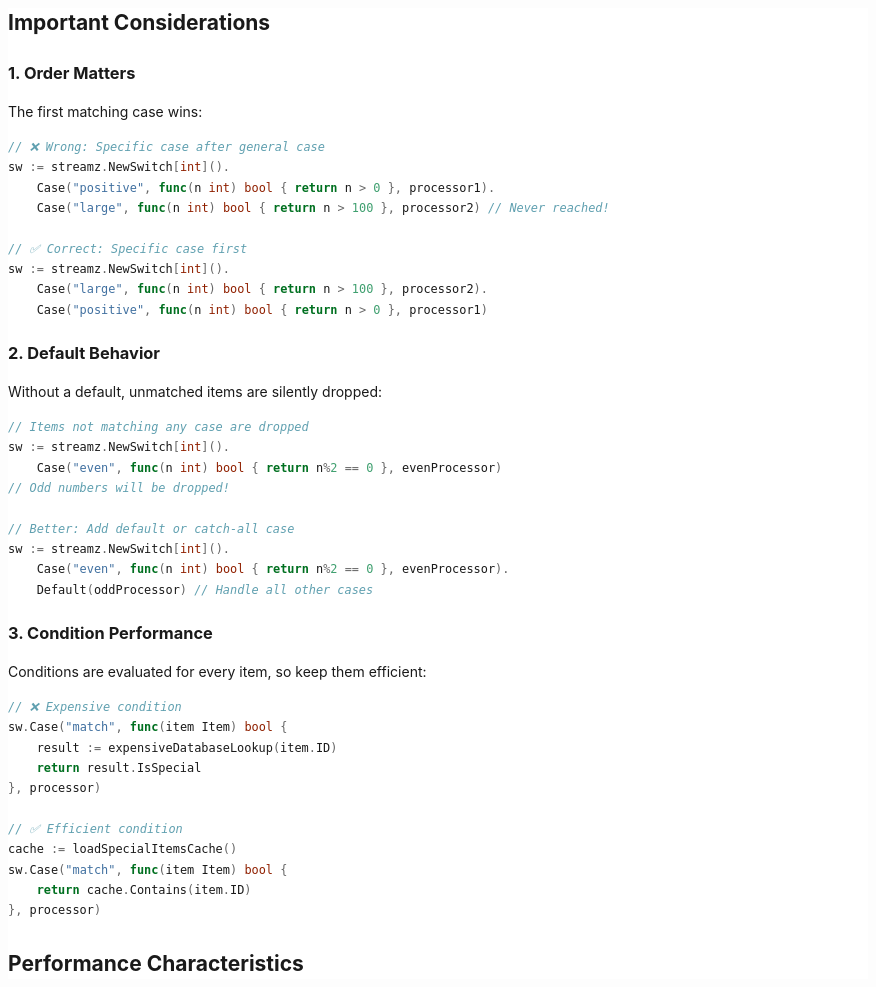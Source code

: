 ## Important Considerations

### 1. Order Matters

The first matching case wins:

```go
// ❌ Wrong: Specific case after general case
sw := streamz.NewSwitch[int]().
    Case("positive", func(n int) bool { return n > 0 }, processor1).
    Case("large", func(n int) bool { return n > 100 }, processor2) // Never reached!

// ✅ Correct: Specific case first
sw := streamz.NewSwitch[int]().
    Case("large", func(n int) bool { return n > 100 }, processor2).
    Case("positive", func(n int) bool { return n > 0 }, processor1)
```

### 2. Default Behavior

Without a default, unmatched items are silently dropped:

```go
// Items not matching any case are dropped
sw := streamz.NewSwitch[int]().
    Case("even", func(n int) bool { return n%2 == 0 }, evenProcessor)
// Odd numbers will be dropped!

// Better: Add default or catch-all case
sw := streamz.NewSwitch[int]().
    Case("even", func(n int) bool { return n%2 == 0 }, evenProcessor).
    Default(oddProcessor) // Handle all other cases
```

### 3. Condition Performance

Conditions are evaluated for every item, so keep them efficient:

```go
// ❌ Expensive condition
sw.Case("match", func(item Item) bool {
    result := expensiveDatabaseLookup(item.ID)
    return result.IsSpecial
}, processor)

// ✅ Efficient condition
cache := loadSpecialItemsCache()
sw.Case("match", func(item Item) bool {
    return cache.Contains(item.ID)
}, processor)
```

## Performance Characteristics
